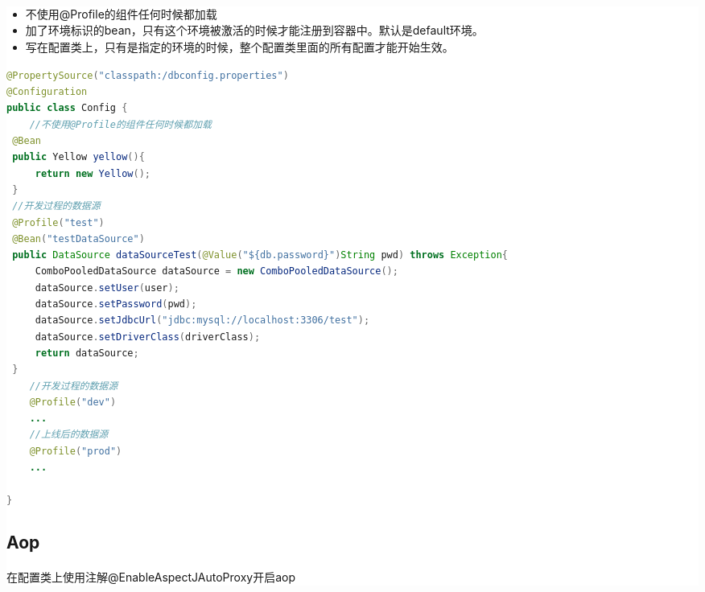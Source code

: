   - 不使用@Profile的组件任何时候都加载
   - 加了环境标识的bean，只有这个环境被激活的时候才能注册到容器中。默认是default环境。
   - 写在配置类上，只有是指定的环境的时候，整个配置类里面的所有配置才能开始生效。

   ```java
   @PropertySource("classpath:/dbconfig.properties")
   @Configuration
   public class Config {
       //不使用@Profile的组件任何时候都加载
   	@Bean
   	public Yellow yellow(){
   		return new Yellow();
   	}
   	//开发过程的数据源
   	@Profile("test")
   	@Bean("testDataSource")
   	public DataSource dataSourceTest(@Value("${db.password}")String pwd) throws Exception{
   		ComboPooledDataSource dataSource = new ComboPooledDataSource();
   		dataSource.setUser(user);
   		dataSource.setPassword(pwd);
   		dataSource.setJdbcUrl("jdbc:mysql://localhost:3306/test");
   		dataSource.setDriverClass(driverClass);
   		return dataSource;
   	}
       //开发过程的数据源
       @Profile("dev")
       ...
       //上线后的数据源
       @Profile("prod")
       ...
       
   }
   ```

## Aop

在配置类上使用注解@EnableAspectJAutoProxy开启aop

```jav

```